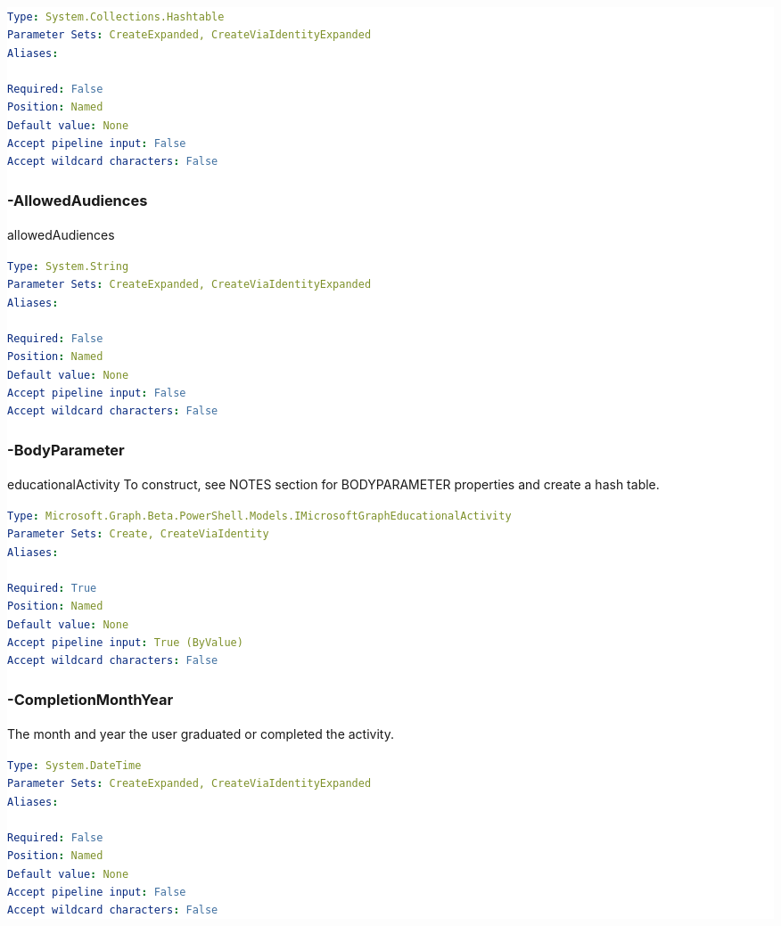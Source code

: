 ```yaml
Type: System.Collections.Hashtable
Parameter Sets: CreateExpanded, CreateViaIdentityExpanded
Aliases:

Required: False
Position: Named
Default value: None
Accept pipeline input: False
Accept wildcard characters: False
```

### -AllowedAudiences
allowedAudiences

```yaml
Type: System.String
Parameter Sets: CreateExpanded, CreateViaIdentityExpanded
Aliases:

Required: False
Position: Named
Default value: None
Accept pipeline input: False
Accept wildcard characters: False
```

### -BodyParameter
educationalActivity
To construct, see NOTES section for BODYPARAMETER properties and create a hash table.

```yaml
Type: Microsoft.Graph.Beta.PowerShell.Models.IMicrosoftGraphEducationalActivity
Parameter Sets: Create, CreateViaIdentity
Aliases:

Required: True
Position: Named
Default value: None
Accept pipeline input: True (ByValue)
Accept wildcard characters: False
```

### -CompletionMonthYear
The month and year the user graduated or completed the activity.

```yaml
Type: System.DateTime
Parameter Sets: CreateExpanded, CreateViaIdentityExpanded
Aliases:

Required: False
Position: Named
Default value: None
Accept pipeline input: False
Accept wildcard characters: False
```
